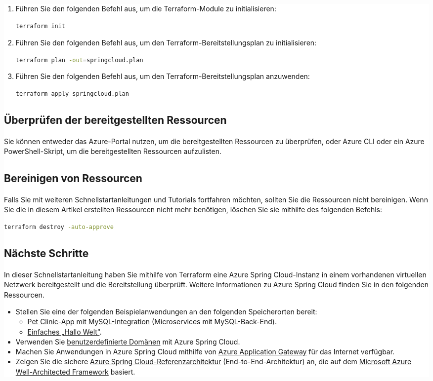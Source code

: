 1. Führen Sie den folgenden Befehl aus, um die Terraform-Module zu initialisieren:

   ```bash
   terraform init
   ```

1. Führen Sie den folgenden Befehl aus, um den Terraform-Bereitstellungsplan zu initialisieren:

   ```bash
   terraform plan -out=springcloud.plan
   ```

1. Führen Sie den folgenden Befehl aus, um den Terraform-Bereitstellungsplan anzuwenden:

   ```bash
   terraform apply springcloud.plan
   ```

## <a name="review-deployed-resources"></a>Überprüfen der bereitgestellten Ressourcen

Sie können entweder das Azure-Portal nutzen, um die bereitgestellten Ressourcen zu überprüfen, oder Azure CLI oder ein Azure PowerShell-Skript, um die bereitgestellten Ressourcen aufzulisten.

## <a name="clean-up-resources"></a>Bereinigen von Ressourcen

Falls Sie mit weiteren Schnellstartanleitungen und Tutorials fortfahren möchten, sollten Sie die Ressourcen nicht bereinigen. Wenn Sie die in diesem Artikel erstellten Ressourcen nicht mehr benötigen, löschen Sie sie mithilfe des folgenden Befehls:

```bash
terraform destroy -auto-approve
```

## <a name="next-steps"></a>Nächste Schritte

In dieser Schnellstartanleitung haben Sie mithilfe von Terraform eine Azure Spring Cloud-Instanz in einem vorhandenen virtuellen Netzwerk bereitgestellt und die Bereitstellung überprüft. Weitere Informationen zu Azure Spring Cloud finden Sie in den folgenden Ressourcen.

- Stellen Sie eine der folgenden Beispielanwendungen an den folgenden Speicherorten bereit:
   - [Pet Clinic-App mit MySQL-Integration](https://github.com/azure-samples/spring-petclinic-microservices) (Microservices mit MySQL-Back-End).
   - [Einfaches „Hallo Welt“](./quickstart.md?pivots=programming-language-java&tabs=Azure-CLI).
- Verwenden Sie [benutzerdefinierte Domänen](tutorial-custom-domain.md) mit Azure Spring Cloud.
- Machen Sie Anwendungen in Azure Spring Cloud mithilfe von [Azure Application Gateway](expose-apps-gateway-azure-firewall.md) für das Internet verfügbar.
- Zeigen Sie die sichere [Azure Spring Cloud-Referenzarchitektur](reference-architecture.md) (End-to-End-Architektur) an, die auf dem [Microsoft Azure Well-Architected Framework](/azure/architecture/framework/) basiert.
